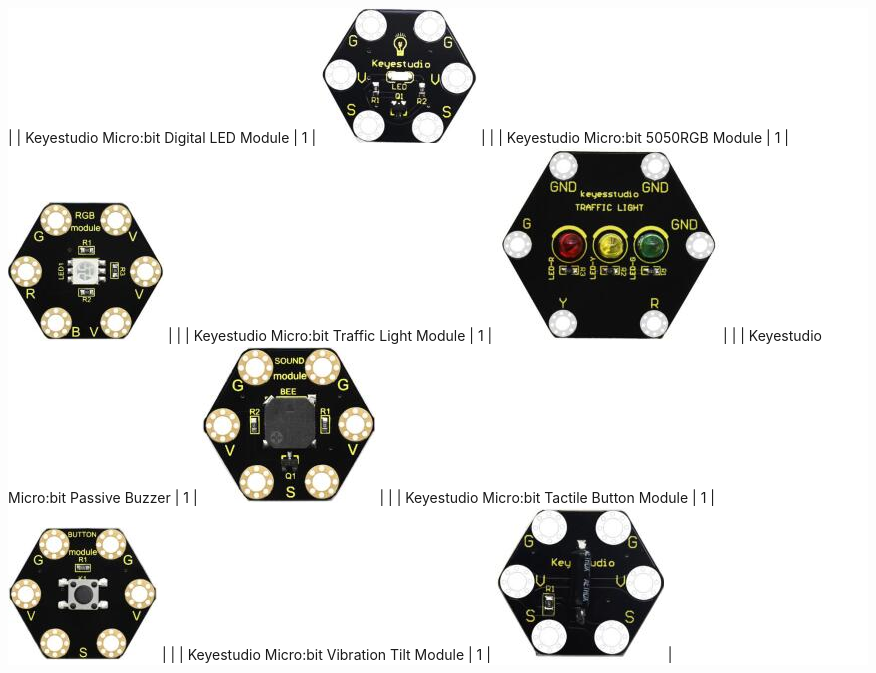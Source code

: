 |         | Keyestudio Micro:bit Digital LED Module                    | 1       | ![](media/f1e816602719a2566d038d38982ff4ae.jpeg)    |
|         | Keyestudio Micro:bit 5050RGB Module                        | 1       | ![](media/85e52a339cb1ead3fb8ba0d07a5c1e5a.jpeg)    |
|         | Keyestudio Micro:bit Traffic Light Module                  | 1       | ![](media/b7243f1505a1b47504c1b7acc18722d1.jpeg)    |
|         | Keyestudio Micro:bit Passive Buzzer                        | 1       | ![](media/e5e074aae325a691132f85902c838931.jpeg)    |
|         | Keyestudio Micro:bit Tactile Button Module                 | 1       | ![](media/0195b3575daae959478eab34f0b7cfed.jpeg)    |
|         | Keyestudio Micro:bit Vibration Tilt Module                 | 1       | ![](media/6bc61d68467771816db790cbb8d94105.jpeg)    |